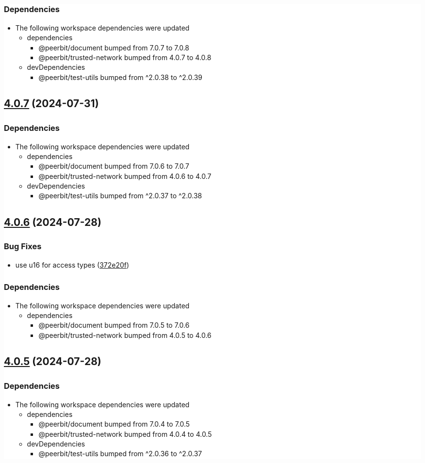 
### Dependencies

* The following workspace dependencies were updated
  * dependencies
    * @peerbit/document bumped from 7.0.7 to 7.0.8
    * @peerbit/trusted-network bumped from 4.0.7 to 4.0.8
  * devDependencies
    * @peerbit/test-utils bumped from ^2.0.38 to ^2.0.39

## [4.0.7](https://github.com/dao-xyz/peerbit/compare/identity-access-controller-v4.0.6...identity-access-controller-v4.0.7) (2024-07-31)


### Dependencies

* The following workspace dependencies were updated
  * dependencies
    * @peerbit/document bumped from 7.0.6 to 7.0.7
    * @peerbit/trusted-network bumped from 4.0.6 to 4.0.7
  * devDependencies
    * @peerbit/test-utils bumped from ^2.0.37 to ^2.0.38

## [4.0.6](https://github.com/dao-xyz/peerbit/compare/identity-access-controller-v4.0.5...identity-access-controller-v4.0.6) (2024-07-28)


### Bug Fixes

* use u16 for access types ([372e20f](https://github.com/dao-xyz/peerbit/commit/372e20fc09a7465d6a5f2e586ec7e22e764b1ee5))


### Dependencies

* The following workspace dependencies were updated
  * dependencies
    * @peerbit/document bumped from 7.0.5 to 7.0.6
    * @peerbit/trusted-network bumped from 4.0.5 to 4.0.6

## [4.0.5](https://github.com/dao-xyz/peerbit/compare/identity-access-controller-v4.0.4...identity-access-controller-v4.0.5) (2024-07-28)


### Dependencies

* The following workspace dependencies were updated
  * dependencies
    * @peerbit/document bumped from 7.0.4 to 7.0.5
    * @peerbit/trusted-network bumped from 4.0.4 to 4.0.5
  * devDependencies
    * @peerbit/test-utils bumped from ^2.0.36 to ^2.0.37
